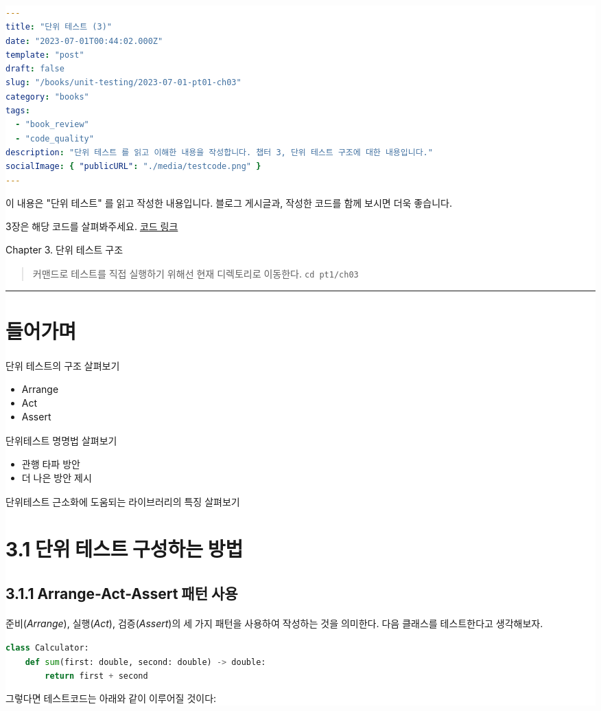 ```yaml
---
title: "단위 테스트 (3)"
date: "2023-07-01T00:44:02.000Z"
template: "post"
draft: false
slug: "/books/unit-testing/2023-07-01-pt01-ch03"
category: "books"
tags:
  - "book_review"
  - "code_quality"
description: "단위 테스트 를 읽고 이해한 내용을 작성합니다. 챕터 3, 단위 테스트 구조에 대한 내용입니다."
socialImage: { "publicURL": "./media/testcode.png" }
---
```


이 내용은 "단위 테스트" 를 읽고 작성한 내용입니다. 블로그 게시글과, 작성한 코드를 함께 보시면 더욱 좋습니다.

3장은 해당 코드를 살펴봐주세요. [코드 링크](https://github.com/s3ich4n/unit-testing-101/tree/main/pt1/ch03)

Chapter 3. 단위 테스트 구조

> 커맨드로 테스트를 직접 실행하기 위해선 현재 디렉토리로 이동한다.
>   `cd pt1/ch03`

---

# 들어가며

단위 테스트의 구조 살펴보기
- Arrange
- Act
- Assert

단위테스트 명명법 살펴보기
- 관행 타파 방안
- 더 나은 방안 제시

단위테스트 근소화에 도움되는 라이브러리의 특징 살펴보기

# 3.1 단위 테스트 구성하는 방법

## 3.1.1 Arrange-Act-Assert 패턴 사용

준비(_Arrange_), 실행(_Act_), 검증(_Assert_)의 세 가지 패턴을 사용하여 작성하는 것을 의미한다. 다음 클래스를 테스트한다고 생각해보자.

```python
class Calculator:
    def sum(first: double, second: double) -> double:
        return first + second
```

그렇다면 테스트코드는 아래와 같이 이루어질 것이다:
